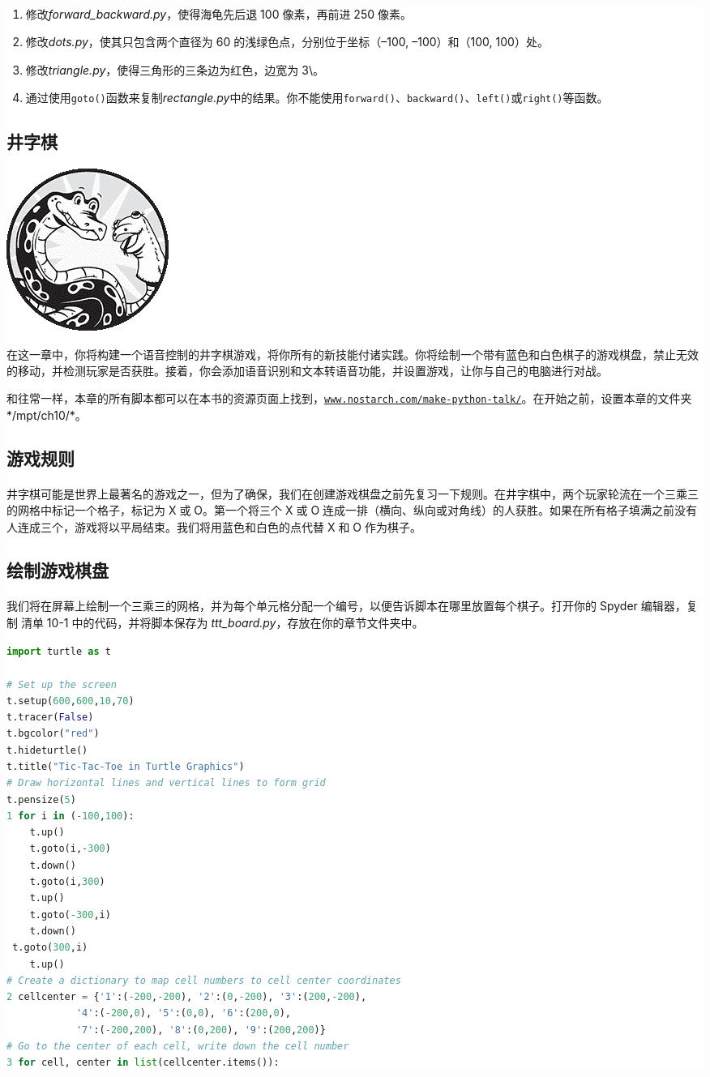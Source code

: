 1.  修改*forward_backward.py*，使得海龟先后退 100 像素，再前进 250 像素。

1.  修改*dots.py*，使其只包含两个直径为 60 的浅绿色点，分别位于坐标（–100, –100）和（100, 100）处。

1.  修改*triangle.py*，使得三角形的三条边为红色，边宽为 3\。

1.  通过使用`goto()`函数来复制*rectangle.py*中的结果。你不能使用`forward()`、`backward()`、`left()`或`right()`等函数。

## 井字棋

![](img/chapterart.png)

在这一章中，你将构建一个语音控制的井字棋游戏，将你所有的新技能付诸实践。你将绘制一个带有蓝色和白色棋子的游戏棋盘，禁止无效的移动，并检测玩家是否获胜。接着，你会添加语音识别和文本转语音功能，并设置游戏，让你与自己的电脑进行对战。

和往常一样，本章的所有脚本都可以在本书的资源页面上找到，[`www.nostarch.com/make-python-talk/`](https://www.nostarch.com/make-python-talk/)。在开始之前，设置本章的文件夹*/mpt/ch10/*。

## 游戏规则

井字棋可能是世界上最著名的游戏之一，但为了确保，我们在创建游戏棋盘之前先复习一下规则。在井字棋中，两个玩家轮流在一个三乘三的网格中标记一个格子，标记为 X 或 O。第一个将三个 X 或 O 连成一排（横向、纵向或对角线）的人获胜。如果在所有格子填满之前没有人连成三个，游戏将以平局结束。我们将用蓝色和白色的点代替 X 和 O 作为棋子。

## 绘制游戏棋盘

我们将在屏幕上绘制一个三乘三的网格，并为每个单元格分配一个编号，以便告诉脚本在哪里放置每个棋子。打开你的 Spyder 编辑器，复制 清单 10-1 中的代码，并将脚本保存为 *ttt_board.py*，存放在你的章节文件夹中。

```py
import turtle as t

# Set up the screen
t.setup(600,600,10,70)
t.tracer(False)
t.bgcolor("red")
t.hideturtle()
t.title("Tic-Tac-Toe in Turtle Graphics")
# Draw horizontal lines and vertical lines to form grid
t.pensize(5)
1 for i in (-100,100):
    t.up()
    t.goto(i,-300)
    t.down()
    t.goto(i,300)
    t.up()
    t.goto(-300,i)
    t.down()
 t.goto(300,i)
    t.up()
# Create a dictionary to map cell numbers to cell center coordinates
2 cellcenter = {'1':(-200,-200), '2':(0,-200), '3':(200,-200),
            '4':(-200,0), '5':(0,0), '6':(200,0),
            '7':(-200,200), '8':(0,200), '9':(200,200)} 
# Go to the center of each cell, write down the cell number
3 for cell, center in list(cellcenter.items()):
```